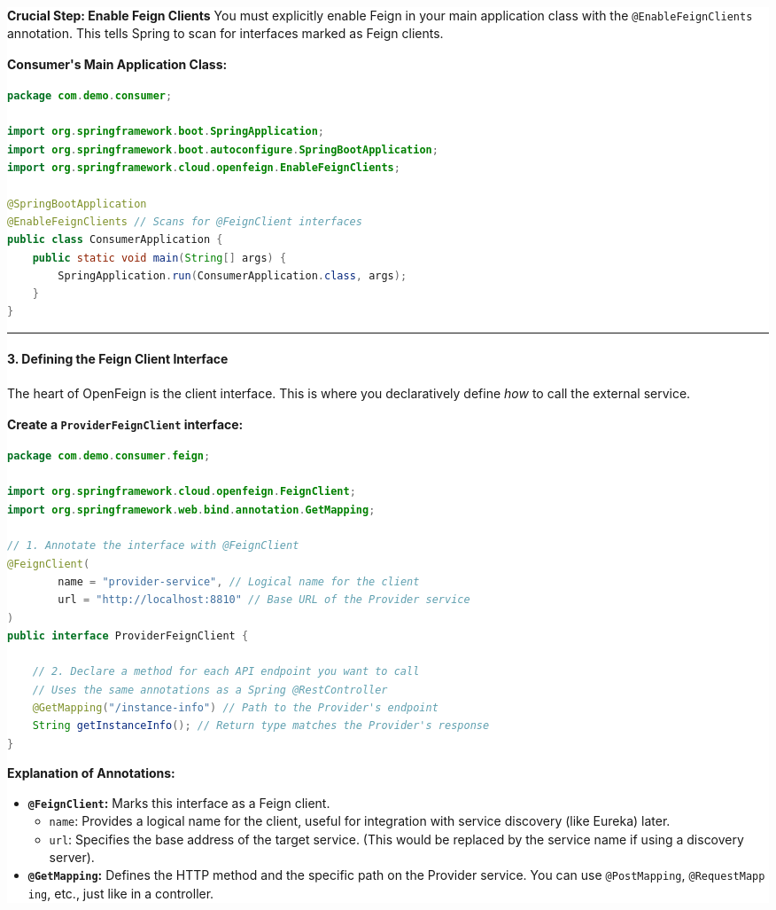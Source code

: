 **Crucial Step: Enable Feign Clients**
You must explicitly enable Feign in your main application class with the `@EnableFeignClients` annotation. This tells Spring to scan for interfaces marked as Feign clients.

**Consumer's Main Application Class:**
```java
package com.demo.consumer;

import org.springframework.boot.SpringApplication;
import org.springframework.boot.autoconfigure.SpringBootApplication;
import org.springframework.cloud.openfeign.EnableFeignClients;

@SpringBootApplication
@EnableFeignClients // Scans for @FeignClient interfaces
public class ConsumerApplication {
    public static void main(String[] args) {
        SpringApplication.run(ConsumerApplication.class, args);
    }
}
```

---

#### **3. Defining the Feign Client Interface**

The heart of OpenFeign is the client interface. This is where you declaratively define *how* to call the external service.

**Create a `ProviderFeignClient` interface:**
```java
package com.demo.consumer.feign;

import org.springframework.cloud.openfeign.FeignClient;
import org.springframework.web.bind.annotation.GetMapping;

// 1. Annotate the interface with @FeignClient
@FeignClient(
        name = "provider-service", // Logical name for the client
        url = "http://localhost:8810" // Base URL of the Provider service
)
public interface ProviderFeignClient {

    // 2. Declare a method for each API endpoint you want to call
    // Uses the same annotations as a Spring @RestController
    @GetMapping("/instance-info") // Path to the Provider's endpoint
    String getInstanceInfo(); // Return type matches the Provider's response
}
```

**Explanation of Annotations:**
*   **`@FeignClient`:** Marks this interface as a Feign client.
    *   `name`: Provides a logical name for the client, useful for integration with service discovery (like Eureka) later.
    *   `url`: Specifies the base address of the target service. (This would be replaced by the service name if using a discovery server).
*   **`@GetMapping`:** Defines the HTTP method and the specific path on the Provider service. You can use `@PostMapping`, `@RequestMapping`, etc., just like in a controller.

